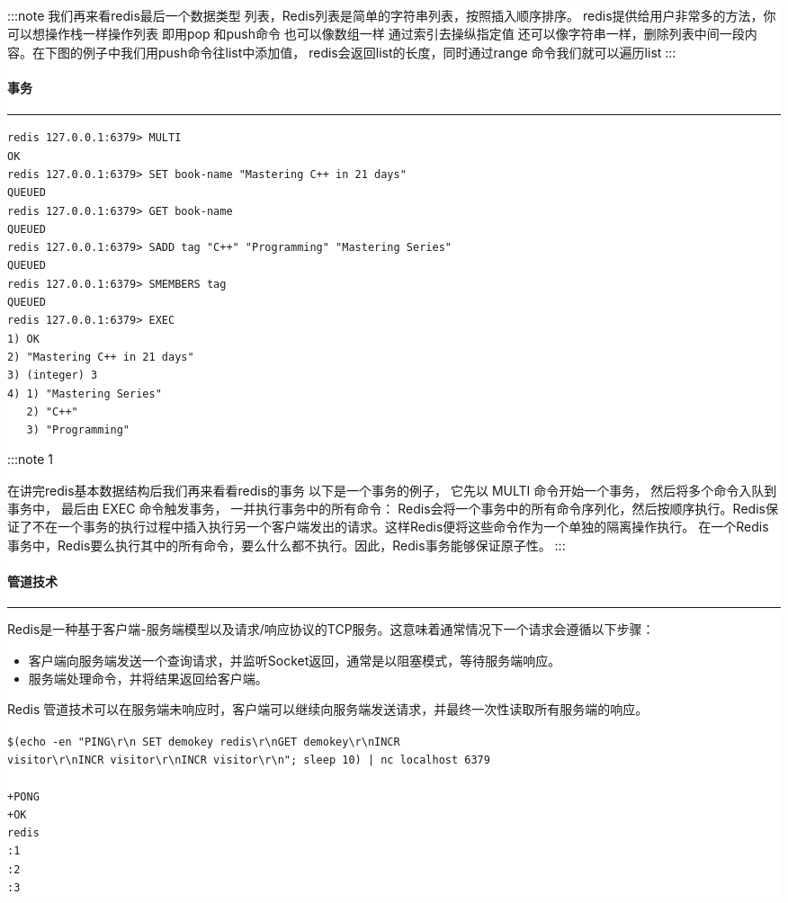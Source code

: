:::note
我们再来看redis最后一个数据类型 列表，Redis列表是简单的字符串列表，按照插入顺序排序。
redis提供给用户非常多的方法，你可以想操作栈一样操作列表 即用pop 和push命令 也可以像数组一样 通过索引去操纵指定值
还可以像字符串一样，删除列表中间一段内容。在下图的例子中我们用push命令往list中添加值， redis会返回list的长度，同时通过range 命令我们就可以遍历list
:::

<slide :class="size-60 aligncenter">

#### 事务

---
``` {.animated.fadeInUp}
redis 127.0.0.1:6379> MULTI
OK
redis 127.0.0.1:6379> SET book-name "Mastering C++ in 21 days"
QUEUED
redis 127.0.0.1:6379> GET book-name
QUEUED
redis 127.0.0.1:6379> SADD tag "C++" "Programming" "Mastering Series"
QUEUED
redis 127.0.0.1:6379> SMEMBERS tag
QUEUED
redis 127.0.0.1:6379> EXEC
1) OK
2) "Mastering C++ in 21 days"
3) (integer) 3
4) 1) "Mastering Series"
   2) "C++"
   3) "Programming"
```

:::note
1


在讲完redis基本数据结构后我们再来看看redis的事务
以下是一个事务的例子， 它先以 MULTI 命令开始一个事务， 然后将多个命令入队到事务中， 最后由 EXEC 命令触发事务， 一并执行事务中的所有命令：
Redis会将一个事务中的所有命令序列化，然后按顺序执行。Redis保证了不在一个事务的执行过程中插入执行另一个客户端发出的请求。这样Redis便将这些命令作为一个单独的隔离操作执行。
在一个Redis事务中，Redis要么执行其中的所有命令，要么什么都不执行。因此，Redis事务能够保证原子性。
:::


<slide :class="size-60">

#### 管道技术

---
Redis是一种基于客户端-服务端模型以及请求/响应协议的TCP服务。这意味着通常情况下一个请求会遵循以下步骤：
- 客户端向服务端发送一个查询请求，并监听Socket返回，通常是以阻塞模式，等待服务端响应。
- 服务端处理命令，并将结果返回给客户端。

Redis 管道技术可以在服务端未响应时，客户端可以继续向服务端发送请求，并最终一次性读取所有服务端的响应。

``` {.animated.fadeInUp}
$(echo -en "PING\r\n SET demokey redis\r\nGET demokey\r\nINCR 
visitor\r\nINCR visitor\r\nINCR visitor\r\n"; sleep 10) | nc localhost 6379

+PONG
+OK
redis
:1
:2
:3
```
